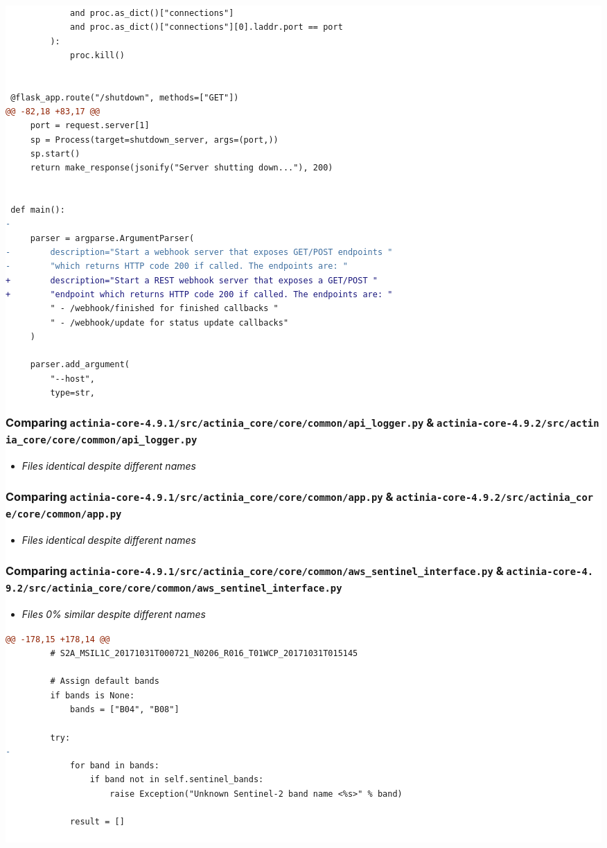 ```diff
             and proc.as_dict()["connections"]
             and proc.as_dict()["connections"][0].laddr.port == port
         ):
             proc.kill()
 
 
 @flask_app.route("/shutdown", methods=["GET"])
@@ -82,18 +83,17 @@
     port = request.server[1]
     sp = Process(target=shutdown_server, args=(port,))
     sp.start()
     return make_response(jsonify("Server shutting down..."), 200)
 
 
 def main():
-
     parser = argparse.ArgumentParser(
-        description="Start a webhook server that exposes GET/POST endpoints "
-        "which returns HTTP code 200 if called. The endpoints are: "
+        description="Start a REST webhook server that exposes a GET/POST "
+        "endpoint which returns HTTP code 200 if called. The endpoints are: "
         " - /webhook/finished for finished callbacks "
         " - /webhook/update for status update callbacks"
     )
 
     parser.add_argument(
         "--host",
         type=str,
```

### Comparing `actinia-core-4.9.1/src/actinia_core/core/common/api_logger.py` & `actinia-core-4.9.2/src/actinia_core/core/common/api_logger.py`

 * *Files identical despite different names*

### Comparing `actinia-core-4.9.1/src/actinia_core/core/common/app.py` & `actinia-core-4.9.2/src/actinia_core/core/common/app.py`

 * *Files identical despite different names*

### Comparing `actinia-core-4.9.1/src/actinia_core/core/common/aws_sentinel_interface.py` & `actinia-core-4.9.2/src/actinia_core/core/common/aws_sentinel_interface.py`

 * *Files 0% similar despite different names*

```diff
@@ -178,15 +178,14 @@
         # S2A_MSIL1C_20171031T000721_N0206_R016_T01WCP_20171031T015145
 
         # Assign default bands
         if bands is None:
             bands = ["B04", "B08"]
 
         try:
-
             for band in bands:
                 if band not in self.sentinel_bands:
                     raise Exception("Unknown Sentinel-2 band name <%s>" % band)
 
             result = []
 
```